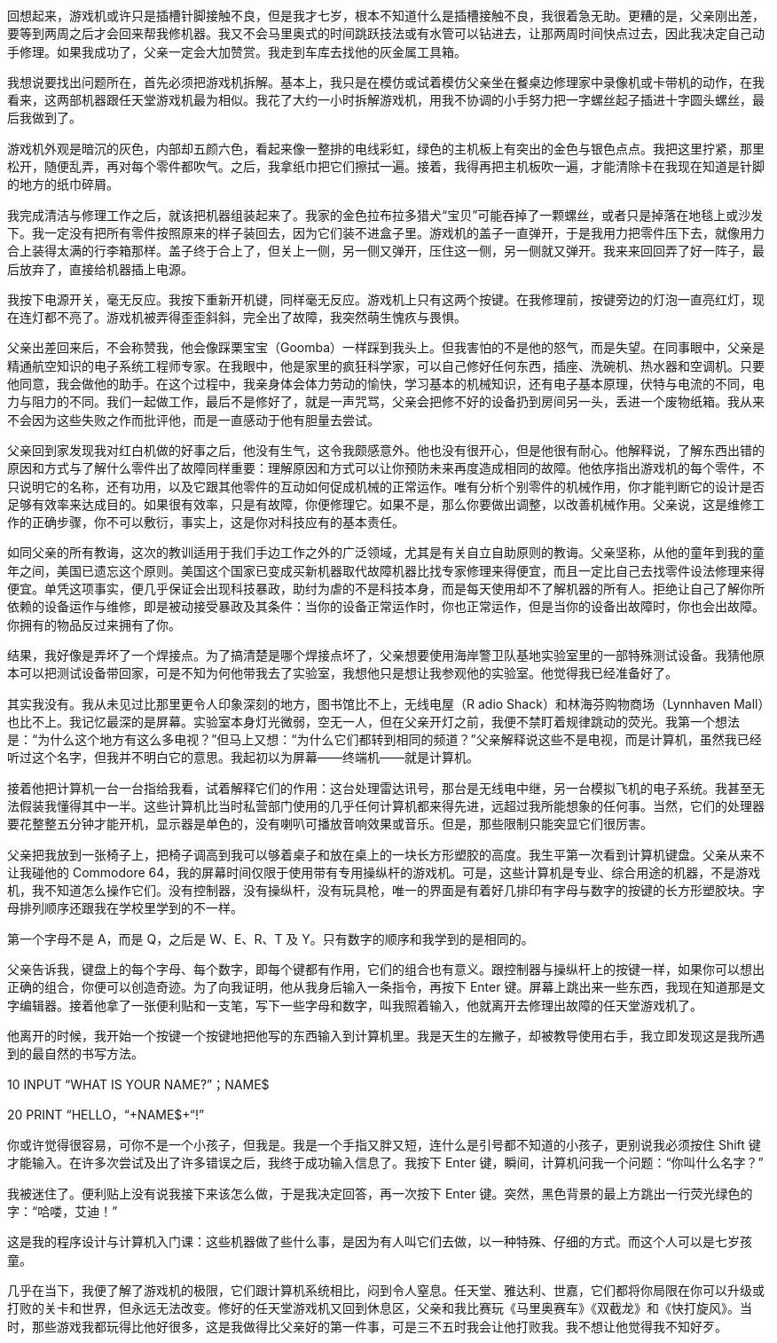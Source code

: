 回想起来，游戏机或许只是插槽针脚接触不良，但是我才七岁，根本不知道什么是插槽接触不良，我很着急无助。更糟的是，父亲刚出差，要等到两周之后才会回来帮我修机器。我又不会马里奥式的时间跳跃技法或有水管可以钻进去，让那两周时间快点过去，因此我决定自己动手修理。如果我成功了，父亲一定会大加赞赏。我走到车库去找他的灰金属工具箱。

我想说要找出问题所在，首先必须把游戏机拆解。基本上，我只是在模仿或试着模仿父亲坐在餐桌边修理家中录像机或卡带机的动作，在我看来，这两部机器跟任天堂游戏机最为相似。我花了大约一小时拆解游戏机，用我不协调的小手努力把一字螺丝起子插进十字圆头螺丝，最后我做到了。

游戏机外观是暗沉的灰色，内部却五颜六色，看起来像一整排的电线彩虹，绿色的主机板上有突出的金色与银色点点。我把这里拧紧，那里松开，随便乱弄，再对每个零件都吹气。之后，我拿纸巾把它们擦拭一遍。接着，我得再把主机板吹一遍，才能清除卡在我现在知道是针脚的地方的纸巾碎屑。

我完成清洁与修理工作之后，就该把机器组装起来了。我家的金色拉布拉多猎犬“宝贝”可能吞掉了一颗螺丝，或者只是掉落在地毯上或沙发下。我一定没有把所有零件按照原来的样子装回去，因为它们装不进盒子里。游戏机的盖子一直弹开，于是我用力把零件压下去，就像用力合上装得太满的行李箱那样。盖子终于合上了，但关上一侧，另一侧又弹开，压住这一侧，另一侧就又弹开。我来来回回弄了好一阵子，最后放弃了，直接给机器插上电源。

我按下电源开关，毫无反应。我按下重新开机键，同样毫无反应。游戏机上只有这两个按键。在我修理前，按键旁边的灯泡一直亮红灯，现在连灯都不亮了。游戏机被弄得歪歪斜斜，完全出了故障，我突然萌生愧疚与畏惧。

父亲出差回来后，不会称赞我，他会像踩栗宝宝（Goomba）一样踩到我头上。但我害怕的不是他的怒气，而是失望。在同事眼中，父亲是精通航空知识的电子系统工程师专家。在我眼中，他是家里的疯狂科学家，可以自己修好任何东西，插座、洗碗机、热水器和空调机。只要他同意，我会做他的助手。在这个过程中，我亲身体会体力劳动的愉快，学习基本的机械知识，还有电子基本原理，伏特与电流的不同，电力与阻力的不同。我们一起做工作，最后不是修好了，就是一声咒骂，父亲会把修不好的设备扔到房间另一头，丢进一个废物纸箱。我从来不会因为这些失败之作而批评他，而是一直感动于他有胆量去尝试。

父亲回到家发现我对红白机做的好事之后，他没有生气，这令我颇感意外。他也没有很开心，但是他很有耐心。他解释说，了解东西出错的原因和方式与了解什么零件出了故障同样重要：理解原因和方式可以让你预防未来再度造成相同的故障。他依序指出游戏机的每个零件，不只说明它的名称，还有功用，以及它跟其他零件的互动如何促成机械的正常运作。唯有分析个别零件的机械作用，你才能判断它的设计是否足够有效率来达成目的。如果很有效率，只是有故障，你便修理它。如果不是，那么你要做出调整，以改善机械作用。父亲说，这是维修工作的正确步骤，你不可以敷衍，事实上，这是你对科技应有的基本责任。

如同父亲的所有教诲，这次的教训适用于我们手边工作之外的广泛领域，尤其是有关自立自助原则的教诲。父亲坚称，从他的童年到我的童年之间，美国已遗忘这个原则。美国这个国家已变成买新机器取代故障机器比找专家修理来得便宜，而且一定比自己去找零件设法修理来得便宜。单凭这项事实，便几乎保证会出现科技暴政，助纣为虐的不是科技本身，而是每天使用却不了解机器的所有人。拒绝让自己了解你所依赖的设备运作与维修，即是被动接受暴政及其条件：当你的设备正常运作时，你也正常运作，但是当你的设备出故障时，你也会出故障。你拥有的物品反过来拥有了你。

结果，我好像是弄坏了一个焊接点。为了搞清楚是哪个焊接点坏了，父亲想要使用海岸警卫队基地实验室里的一部特殊测试设备。我猜他原本可以把测试设备带回家，可是不知为何他带我去了实验室，我想他只是想让我参观他的实验室。他觉得我已经准备好了。

其实我没有。我从未见过比那里更令人印象深刻的地方，图书馆比不上，无线电屋（R adio Shack）和林海芬购物商场（Lynnhaven Mall）也比不上。我记忆最深的是屏幕。实验室本身灯光微弱，空无一人，但在父亲开灯之前，我便不禁盯着规律跳动的荧光。我第一个想法是：“为什么这个地方有这么多电视？”但马上又想：“为什么它们都转到相同的频道？”父亲解释说这些不是电视，而是计算机，虽然我已经听过这个名字，但我并不明白它的意思。我起初以为屏幕——终端机——就是计算机。

接着他把计算机一台一台指给我看，试着解释它们的作用：这台处理雷达讯号，那台是无线电中继，另一台模拟飞机的电子系统。我甚至无法假装我懂得其中一半。这些计算机比当时私营部门使用的几乎任何计算机都来得先进，远超过我所能想象的任何事。当然，它们的处理器要花整整五分钟才能开机，显示器是单色的，没有喇叭可播放音响效果或音乐。但是，那些限制只能突显它们很厉害。

父亲把我放到一张椅子上，把椅子调高到我可以够着桌子和放在桌上的一块长方形塑胶的高度。我生平第一次看到计算机键盘。父亲从来不让我碰他的 Commodore 64，我的屏幕时间仅限于使用带有专用操纵杆的游戏机。可是，这些计算机是专业、综合用途的机器，不是游戏机，我不知道怎么操作它们。没有控制器，没有操纵杆，没有玩具枪，唯一的界面是有着好几排印有字母与数字的按键的长方形塑胶块。字母排列顺序还跟我在学校里学到的不一样。

第一个字母不是 A，而是 Q，之后是 W、E、R、T 及 Y。只有数字的顺序和我学到的是相同的。

父亲告诉我，键盘上的每个字母、每个数字，即每个键都有作用，它们的组合也有意义。跟控制器与操纵杆上的按键一样，如果你可以想出正确的组合，你便可以创造奇迹。为了向我证明，他从我身后输入一条指令，再按下 Enter 键。屏幕上跳出来一些东西，我现在知道那是文字编辑器。接着他拿了一张便利贴和一支笔，写下一些字母和数字，叫我照着输入，他就离开去修理出故障的任天堂游戏机了。

他离开的时候，我开始一个按键一个按键地把他写的东西输入到计算机里。我是天生的左撇子，却被教导使用右手，我立即发现这是我所遇到的最自然的书写方法。

10 INPUT “WHAT IS YOUR NAME?”；NAME$

20 PRINT “HELLO，“+NAME$+“!”

你或许觉得很容易，可你不是一个小孩子，但我是。我是一个手指又胖又短，连什么是引号都不知道的小孩子，更别说我必须按住 Shift 键才能输入。在许多次尝试及出了许多错误之后，我终于成功输入信息了。我按下 Enter 键，瞬间，计算机问我一个问题：“你叫什么名字？”

我被迷住了。便利贴上没有说我接下来该怎么做，于是我决定回答，再一次按下 Enter 键。突然，黑色背景的最上方跳出一行荧光绿色的字：“哈喽，艾迪！”

这是我的程序设计与计算机入门课：这些机器做了些什么事，是因为有人叫它们去做，以一种特殊、仔细的方式。而这个人可以是七岁孩童。

几乎在当下，我便了解了游戏机的极限，它们跟计算机系统相比，闷到令人窒息。任天堂、雅达利、世嘉，它们都将你局限在你可以升级或打败的关卡和世界，但永远无法改变。修好的任天堂游戏机又回到休息区，父亲和我比赛玩《马里奥赛车》《双截龙》和《快打旋风》。当时，那些游戏我都玩得比他好很多，这是我做得比父亲好的第一件事，可是三不五时我会让他打败我。我不想让他觉得我不知好歹。
